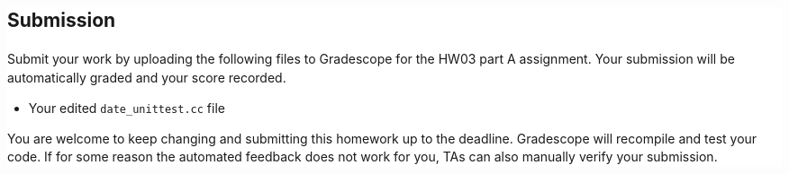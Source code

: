 ## **Submission**

Submit your work by uploading the following files to Gradescope for the HW03 part A assignment. Your submission will be automatically graded and your score recorded.

<ul>
  <li>  Your edited <code>date_unittest.cc</code> file
</ul>

You are welcome to keep changing and submitting this homework up to the deadline. Gradescope will recompile and test your code. If for some reason the automated feedback does not work for you, TAs can also manually verify your submission.
